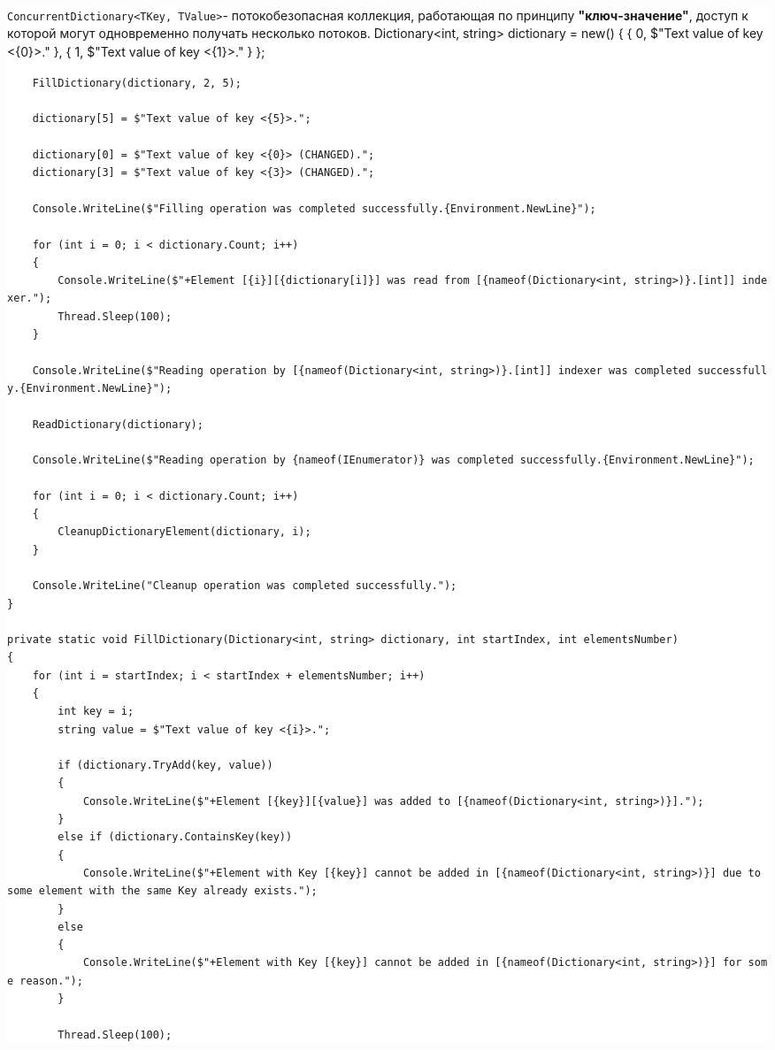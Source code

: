 ```ConcurrentDictionary<TKey, TValue>```- потокобезопасная коллекция, работающая по принципу **"ключ-значение"**, доступ к которой могут одновременно получать несколько потоков.
        Dictionary<int, string> dictionary = new()
        {
            { 0, $"Text value of key <{0}>." },
            { 1, $"Text value of key <{1}>." }
        };

        FillDictionary(dictionary, 2, 5);

        dictionary[5] = $"Text value of key <{5}>.";

        dictionary[0] = $"Text value of key <{0}> (CHANGED).";
        dictionary[3] = $"Text value of key <{3}> (CHANGED).";

        Console.WriteLine($"Filling operation was completed successfully.{Environment.NewLine}");

        for (int i = 0; i < dictionary.Count; i++)
        {
            Console.WriteLine($"+Element [{i}][{dictionary[i]}] was read from [{nameof(Dictionary<int, string>)}.[int]] indexer.");
            Thread.Sleep(100);
        }

        Console.WriteLine($"Reading operation by [{nameof(Dictionary<int, string>)}.[int]] indexer was completed successfully.{Environment.NewLine}");

        ReadDictionary(dictionary);

        Console.WriteLine($"Reading operation by {nameof(IEnumerator)} was completed successfully.{Environment.NewLine}");

        for (int i = 0; i < dictionary.Count; i++)
        {
            CleanupDictionaryElement(dictionary, i);
        }

        Console.WriteLine("Cleanup operation was completed successfully.");
    }

    private static void FillDictionary(Dictionary<int, string> dictionary, int startIndex, int elementsNumber)
    {
        for (int i = startIndex; i < startIndex + elementsNumber; i++)
        {
            int key = i;
            string value = $"Text value of key <{i}>.";

            if (dictionary.TryAdd(key, value))
            {
                Console.WriteLine($"+Element [{key}][{value}] was added to [{nameof(Dictionary<int, string>)}].");
            }
            else if (dictionary.ContainsKey(key))
            {
                Console.WriteLine($"+Element with Key [{key}] cannot be added in [{nameof(Dictionary<int, string>)}] due to some element with the same Key already exists.");
            }
            else
            {
                Console.WriteLine($"+Element with Key [{key}] cannot be added in [{nameof(Dictionary<int, string>)}] for some reason.");
            }

            Thread.Sleep(100);
```